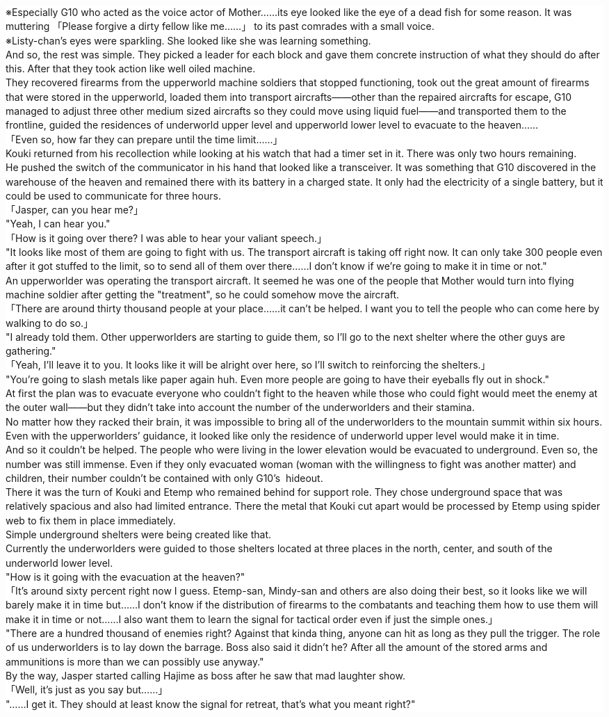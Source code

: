 ※Especially G10 who acted as the voice actor of Mother……its eye looked like the eye of a dead fish for some reason. It was muttering 「Please forgive a dirty fellow like me……」 to its past comrades with a small voice.<br/>
※Listy-chan’s eyes were sparkling. She looked like she was learning something.<br/>
And so, the rest was simple. They picked a leader for each block and gave them concrete instruction of what they should do after this. After that they took action like well oiled machine.<br/>
They recovered firearms from the upperworld machine soldiers that stopped functioning, took out the great amount of firearms that were stored in the upperworld, loaded them into transport aircrafts――other than the repaired aircrafts for escape, G10 managed to adjust three other medium sized aircrafts so they could move using liquid fuel――and transported them to the frontline, guided the residences of underworld upper level and upperworld lower level to evacuate to the heaven……<br/>
「Even so, how far they can prepare until the time limit……」<br/>
Kouki returned from his recollection while looking at his watch that had a timer set in it. There was only two hours remaining.<br/>
He pushed the switch of the communicator in his hand that looked like a transceiver. It was something that G10 discovered in the warehouse of the heaven and remained there with its battery in a charged state. It only had the electricity of a single battery, but it could be used to communicate for three hours.<br/>
「Jasper, can you hear me?」<br/>
"Yeah, I can hear you."<br/>
「How is it going over there? I was able to hear your valiant speech.」<br/>
"It looks like most of them are going to fight with us. The transport aircraft is taking off right now. It can only take 300 people even after it got stuffed to the limit, so to send all of them over there……I don’t know if we’re going to make it in time or not."<br/>
An upperworlder was operating the transport aircraft. It seemed he was one of the people that Mother would turn into flying machine soldier after getting the "treatment", so he could somehow move the aircraft.<br/>
「There are around thirty thousand people at your place……it can’t be helped. I want you to tell the people who can come here by walking to do so.」<br/>
"I already told them. Other upperworlders are starting to guide them, so I’ll go to the next shelter where the other guys are gathering."<br/>
「Yeah, I’ll leave it to you. It looks like it will be alright over here, so I’ll switch to reinforcing the shelters.」<br/>
"You’re going to slash metals like paper again huh. Even more people are going to have their eyeballs fly out in shock."<br/>
At first the plan was to evacuate everyone who couldn’t fight to the heaven while those who could fight would meet the enemy at the outer wall――but they didn’t take into account the number of the underworlders and their stamina.<br/>
No matter how they racked their brain, it was impossible to bring all of the underworlders to the mountain summit within six hours.<br/>
Even with the upperworlders’ guidance, it looked like only the residence of underworld upper level would make it in time.<br/>
And so it couldn’t be helped. The people who were living in the lower elevation would be evacuated to underground. Even so, the number was still immense. Even if they only evacuated woman (woman with the willingness to fight was another matter) and children, their number couldn’t be contained with only G10’s  hideout.<br/>
There it was the turn of Kouki and Etemp who remained behind for support role. They chose underground space that was relatively spacious and also had limited entrance. There the metal that Kouki cut apart would be processed by Etemp using spider web to fix them in place immediately.<br/>
Simple underground shelters were being created like that.<br/>
Currently the underworlders were guided to those shelters located at three places in the north, center, and south of the underworld lower level.<br/>
"How is it going with the evacuation at the heaven?"<br/>
「It’s around sixty percent right now I guess. Etemp-san, Mindy-san and others are also doing their best, so it looks like we will barely make it in time but……I don’t know if the distribution of firearms to the combatants and teaching them how to use them will make it in time or not……I also want them to learn the signal for tactical order even if just the simple ones.」<br/>
"There are a hundred thousand of enemies right? Against that kinda thing, anyone can hit as long as they pull the trigger. The role of us underworlders is to lay down the barrage. Boss also said it didn’t he? After all the amount of the stored arms and ammunitions is more than we can possibly use anyway."<br/>
By the way, Jasper started calling Hajime as boss after he saw that mad laughter show.<br/>
「Well, it’s just as you say but……」<br/>
"……I get it. They should at least know the signal for retreat, that’s what you meant right?"<br/>